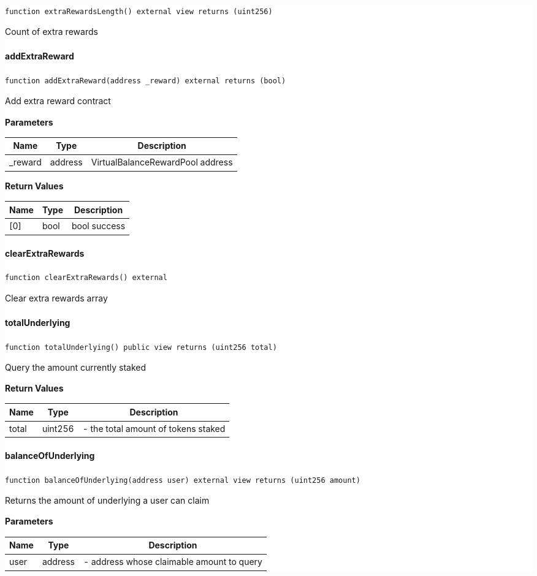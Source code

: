 ```solidity
function extraRewardsLength() external view returns (uint256)
```

Count of extra rewards

#### addExtraReward

```solidity
function addExtraReward(address _reward) external returns (bool)
```

Add extra reward contract

**Parameters**

| Name     | Type    | Description                      |
| -------- | ------- | -------------------------------- |
| \_reward | address | VirtualBalanceRewardPool address |

**Return Values**

| Name | Type | Description  |
| ---- | ---- | ------------ |
| \[0] | bool | bool success |

#### clearExtraRewards

```solidity
function clearExtraRewards() external
```

Clear extra rewards array

#### totalUnderlying

```solidity
function totalUnderlying() public view returns (uint256 total)
```

Query the amount currently staked

**Return Values**

| Name  | Type    | Description                         |
| ----- | ------- | ----------------------------------- |
| total | uint256 | - the total amount of tokens staked |

#### balanceOfUnderlying

```solidity
function balanceOfUnderlying(address user) external view returns (uint256 amount)
```

Returns the amount of underlying a user can claim

**Parameters**

| Name | Type    | Description                               |
| ---- | ------- | ----------------------------------------- |
| user | address | - address whose claimable amount to query |
